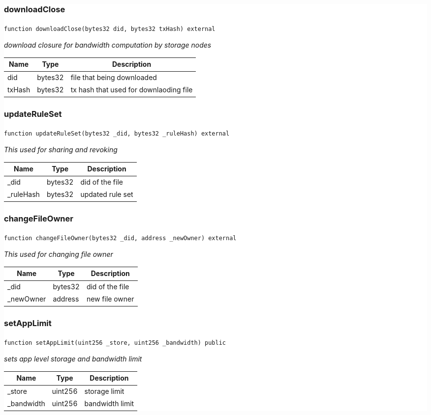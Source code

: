 ### downloadClose

```solidity
function downloadClose(bytes32 did, bytes32 txHash) external
```

_download closure for bandwidth computation by storage nodes_

| Name | Type | Description |
| ---- | ---- | ----------- |
| did | bytes32 | file that being downloaded |
| txHash | bytes32 | tx hash that used for downlaoding file |

### updateRuleSet

```solidity
function updateRuleSet(bytes32 _did, bytes32 _ruleHash) external
```

_This used for sharing and revoking_

| Name | Type | Description |
| ---- | ---- | ----------- |
| _did | bytes32 | did of the file |
| _ruleHash | bytes32 | updated rule set |

### changeFileOwner

```solidity
function changeFileOwner(bytes32 _did, address _newOwner) external
```

_This used for changing file owner_

| Name | Type | Description |
| ---- | ---- | ----------- |
| _did | bytes32 | did of the file |
| _newOwner | address | new file owner |

### setAppLimit

```solidity
function setAppLimit(uint256 _store, uint256 _bandwidth) public
```

_sets app level storage and bandwidth limit_

| Name | Type | Description |
| ---- | ---- | ----------- |
| _store | uint256 | storage limit |
| _bandwidth | uint256 | bandwidth limit |
